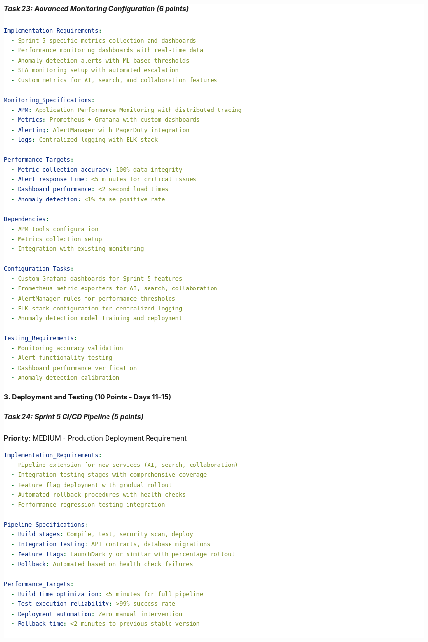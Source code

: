 ##### Task 23: Advanced Monitoring Configuration (6 points)
```yaml
Implementation_Requirements:
  - Sprint 5 specific metrics collection and dashboards
  - Performance monitoring dashboards with real-time data
  - Anomaly detection alerts with ML-based thresholds
  - SLA monitoring setup with automated escalation
  - Custom metrics for AI, search, and collaboration features
  
Monitoring_Specifications:
  - APM: Application Performance Monitoring with distributed tracing
  - Metrics: Prometheus + Grafana with custom dashboards
  - Alerting: AlertManager with PagerDuty integration
  - Logs: Centralized logging with ELK stack
  
Performance_Targets:
  - Metric collection accuracy: 100% data integrity
  - Alert response time: <5 minutes for critical issues
  - Dashboard performance: <2 second load times
  - Anomaly detection: <1% false positive rate
  
Dependencies:
  - APM tools configuration
  - Metrics collection setup
  - Integration with existing monitoring
  
Configuration_Tasks:
  - Custom Grafana dashboards for Sprint 5 features
  - Prometheus metric exporters for AI, search, collaboration
  - AlertManager rules for performance thresholds
  - ELK stack configuration for centralized logging
  - Anomaly detection model training and deployment
  
Testing_Requirements:
  - Monitoring accuracy validation
  - Alert functionality testing
  - Dashboard performance verification
  - Anomaly detection calibration
```

#### 3. Deployment and Testing (10 Points - Days 11-15)

##### Task 24: Sprint 5 CI/CD Pipeline (5 points)
**Priority**: MEDIUM - Production Deployment Requirement
```yaml
Implementation_Requirements:
  - Pipeline extension for new services (AI, search, collaboration)
  - Integration testing stages with comprehensive coverage
  - Feature flag deployment with gradual rollout
  - Automated rollback procedures with health checks
  - Performance regression testing integration
  
Pipeline_Specifications:
  - Build stages: Compile, test, security scan, deploy
  - Integration testing: API contracts, database migrations
  - Feature flags: LaunchDarkly or similar with percentage rollout
  - Rollback: Automated based on health check failures
  
Performance_Targets:
  - Build time optimization: <5 minutes for full pipeline
  - Test execution reliability: >99% success rate
  - Deployment automation: Zero manual intervention
  - Rollback time: <2 minutes to previous stable version
  
```